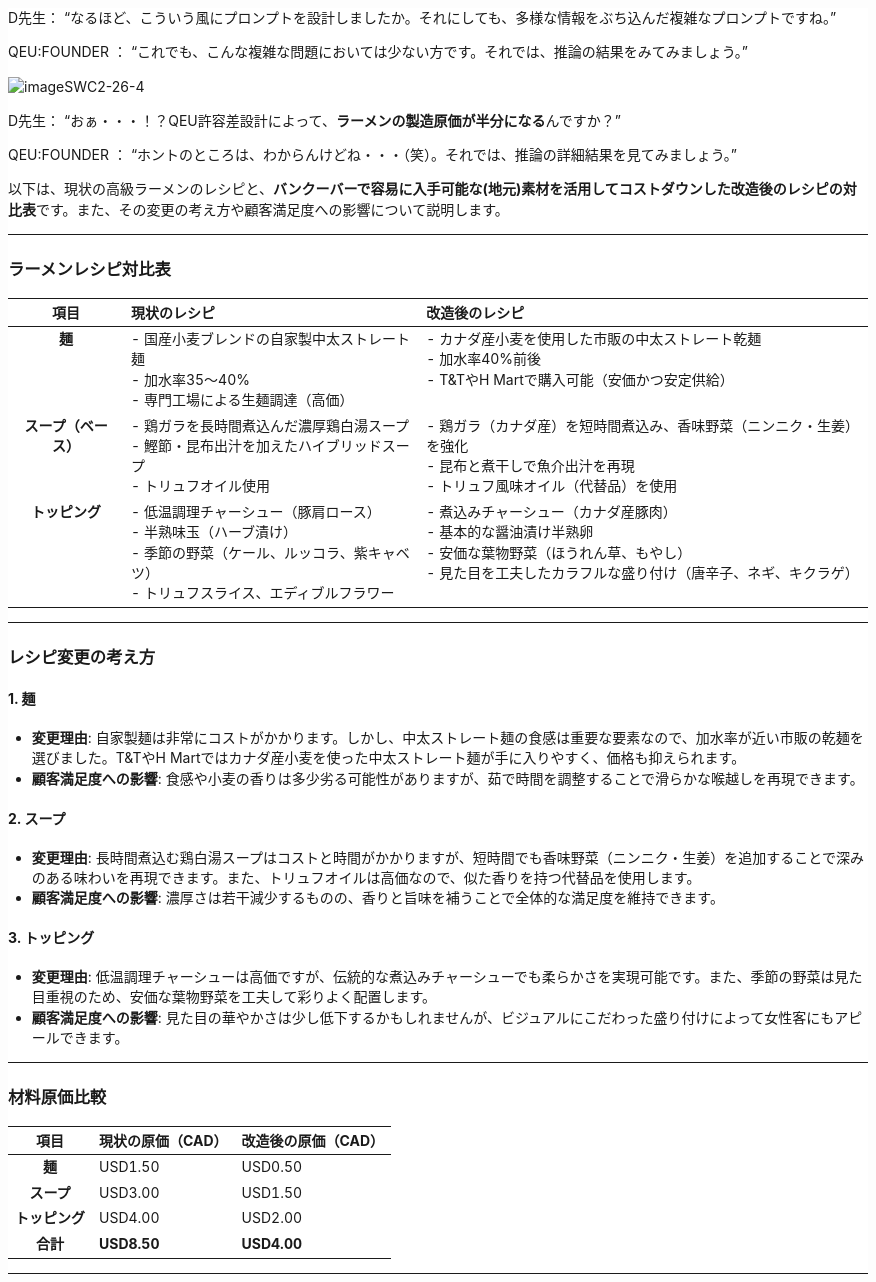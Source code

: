 D先生： “なるほど、こういう風にプロンプトを設計しましたか。それにしても、多様な情報をぶち込んだ複雑なプロンプトですね。”

QEU:FOUNDER ： “これでも、こんな複雑な問題においては少ない方です。それでは、推論の結果をみてみましょう。”

![imageSWC2-26-4](/2025-05-11-QEUR23_SIWC26/imageSWC2-26-4.jpg) 

D先生： “おぁ・・・！？QEU許容差設計によって、**ラーメンの製造原価が半分になる**んですか？”

QEU:FOUNDER ： “ホントのところは、わからんけどね・・・（笑）。それでは、推論の詳細結果を見てみましょう。”

以下は、現状の高級ラーメンのレシピと、**バンクーバーで容易に入手可能な(地元)素材を活用してコストダウンした改造後のレシピの対比表**です。また、その変更の考え方や顧客満足度への影響について説明します。

---

### **ラーメンレシピ対比表**

| **項目**             | **現状のレシピ**                                                                      | **改造後のレシピ**                                                                                         |
|:--------------------:|:--------------------------------------------------------------------------------------|:----------------------------------------------------------------------------------------------------------|
| **麺**              | - 国産小麦ブレンドの自家製中太ストレート麺<br>- 加水率35～40%<br>- 専門工場による生麺調達（高価）            | - カナダ産小麦を使用した市販の中太ストレート乾麺<br>- 加水率40%前後<br>- T&TやH Martで購入可能（安価かつ安定供給） |
| **スープ（ベース）** | - 鶏ガラを長時間煮込んだ濃厚鶏白湯スープ<br>- 鰹節・昆布出汁を加えたハイブリッドスープ<br>- トリュフオイル使用 | - 鶏ガラ（カナダ産）を短時間煮込み、香味野菜（ニンニク・生姜）を強化<br>- 昆布と煮干しで魚介出汁を再現<br>- トリュフ風味オイル（代替品）を使用 |
| **トッピング**      | - 低温調理チャーシュー（豚肩ロース）<br>- 半熟味玉（ハーブ漬け）<br>- 季節の野菜（ケール、ルッコラ、紫キャベツ）<br>- トリュフスライス、エディブルフラワー | - 煮込みチャーシュー（カナダ産豚肉）<br>- 基本的な醤油漬け半熟卵<br>- 安価な葉物野菜（ほうれん草、もやし）<br>- 見た目を工夫したカラフルな盛り付け（唐辛子、ネギ、キクラゲ） |

---

### **レシピ変更の考え方**

#### **1. 麺**
- **変更理由**: 自家製麺は非常にコストがかかります。しかし、中太ストレート麺の食感は重要な要素なので、加水率が近い市販の乾麺を選びました。T&TやH Martではカナダ産小麦を使った中太ストレート麺が手に入りやすく、価格も抑えられます。
- **顧客満足度への影響**: 食感や小麦の香りは多少劣る可能性がありますが、茹で時間を調整することで滑らかな喉越しを再現できます。

#### **2. スープ**
- **変更理由**: 長時間煮込む鶏白湯スープはコストと時間がかかりますが、短時間でも香味野菜（ニンニク・生姜）を追加することで深みのある味わいを再現できます。また、トリュフオイルは高価なので、似た香りを持つ代替品を使用します。
- **顧客満足度への影響**: 濃厚さは若干減少するものの、香りと旨味を補うことで全体的な満足度を維持できます。

#### **3. トッピング**
- **変更理由**: 低温調理チャーシューは高価ですが、伝統的な煮込みチャーシューでも柔らかさを実現可能です。また、季節の野菜は見た目重視のため、安価な葉物野菜を工夫して彩りよく配置します。
- **顧客満足度への影響**: 見た目の華やかさは少し低下するかもしれませんが、ビジュアルにこだわった盛り付けによって女性客にもアピールできます。

---

### **材料原価比較**

| **項目**         | **現状の原価（CAD）** | **改造後の原価（CAD）** |
|:----------------:|:----------------------|:---------------------|
| **麺**          | USD1.50                | USD0.50                  |
| **スープ**      | USD3.00                | USD1.50                  |
| **トッピング**  | USD4.00                | USD2.00                  |
| **合計**        | **USD8.50**            | **USD4.00**              |

---